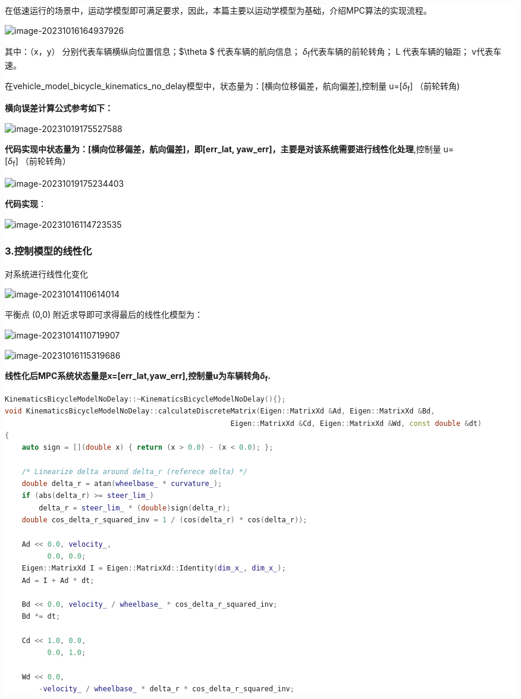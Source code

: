 

在低速运行的场景中，运动学模型即可满足要求，因此，本篇主要以运动学模型为基础，介绍MPC算法的实现流程。

![image-20231016164937926](https://cdn.jsdelivr.net/gh/su-ron/myBlogResource/freertos/picture/image-20231016164937926.png)

其中：（x，y） 分别代表车辆横纵向位置信息；$\theta $ 代表车辆的航向信息； $\delta$<sub>f</sub>代表车辆的前轮转角； L 代表车辆的轴距； v代表车速。

在vehicle_model_bicycle_kinematics_no_delay模型中，状态量为：[横向位移偏差，航向偏差],控制量 u=[$\delta$<sub>f</sub>] （前轮转角)

**横向误差计算公式参考如下：**

![image-20231019175527588](C:/Users/su/AppData/Roaming/Typora/typora-user-images/image-20231019175527588.png)

**代码实现中状态量为：[横向位移偏差，航向偏差]，**即**[err_lat, yaw_err]，主要是对该系统需要进行线性化处理**,控制量 u=[$\delta$<sub>f</sub>] （前轮转角）

![image-20231019175234403](C:/Users/su/AppData/Roaming/Typora/typora-user-images/image-20231019175234403.png)

**代码实现**：

![image-20231016114723535](C:/Users/su/AppData/Roaming/Typora/typora-user-images/image-20231016114723535.png)



### 3.控制模型的线性化

对系统进行线性化变化

![image-20231014110614014](https://cdn.jsdelivr.net/gh/su-ron/myBlogResource/freertos/picture/image-20231014110614014.png)

平衡点 (0,0) 附近求导即可求得最后的线性化模型为：

![image-20231014110719907](https://cdn.jsdelivr.net/gh/su-ron/myBlogResource/freertos/picture/image-20231014110719907.png)

![image-20231016115319686](C:/Users/su/AppData/Roaming/Typora/typora-user-images/image-20231016115319686.png)

**线性化后MPC系统状态量是x=[err_lat,yaw_err],控制量u为车辆转角$\delta$<sub>f</sub>.**

```C++
KinematicsBicycleModelNoDelay::~KinematicsBicycleModelNoDelay(){};
void KinematicsBicycleModelNoDelay::calculateDiscreteMatrix(Eigen::MatrixXd &Ad, Eigen::MatrixXd &Bd,
                                                     Eigen::MatrixXd &Cd, Eigen::MatrixXd &Wd, const double &dt)
{
    auto sign = [](double x) { return (x > 0.0) - (x < 0.0); };

    /* Linearize delta around delta_r (referece delta) */
    double delta_r = atan(wheelbase_ * curvature_);
    if (abs(delta_r) >= steer_lim_)
        delta_r = steer_lim_ * (double)sign(delta_r);
    double cos_delta_r_squared_inv = 1 / (cos(delta_r) * cos(delta_r));

    Ad << 0.0, velocity_,
          0.0, 0.0;
    Eigen::MatrixXd I = Eigen::MatrixXd::Identity(dim_x_, dim_x_);
    Ad = I + Ad * dt;

    Bd << 0.0, velocity_ / wheelbase_ * cos_delta_r_squared_inv;
    Bd *= dt;

    Cd << 1.0, 0.0,
          0.0, 1.0;

    Wd << 0.0,
        -velocity_ / wheelbase_ * delta_r * cos_delta_r_squared_inv;
```